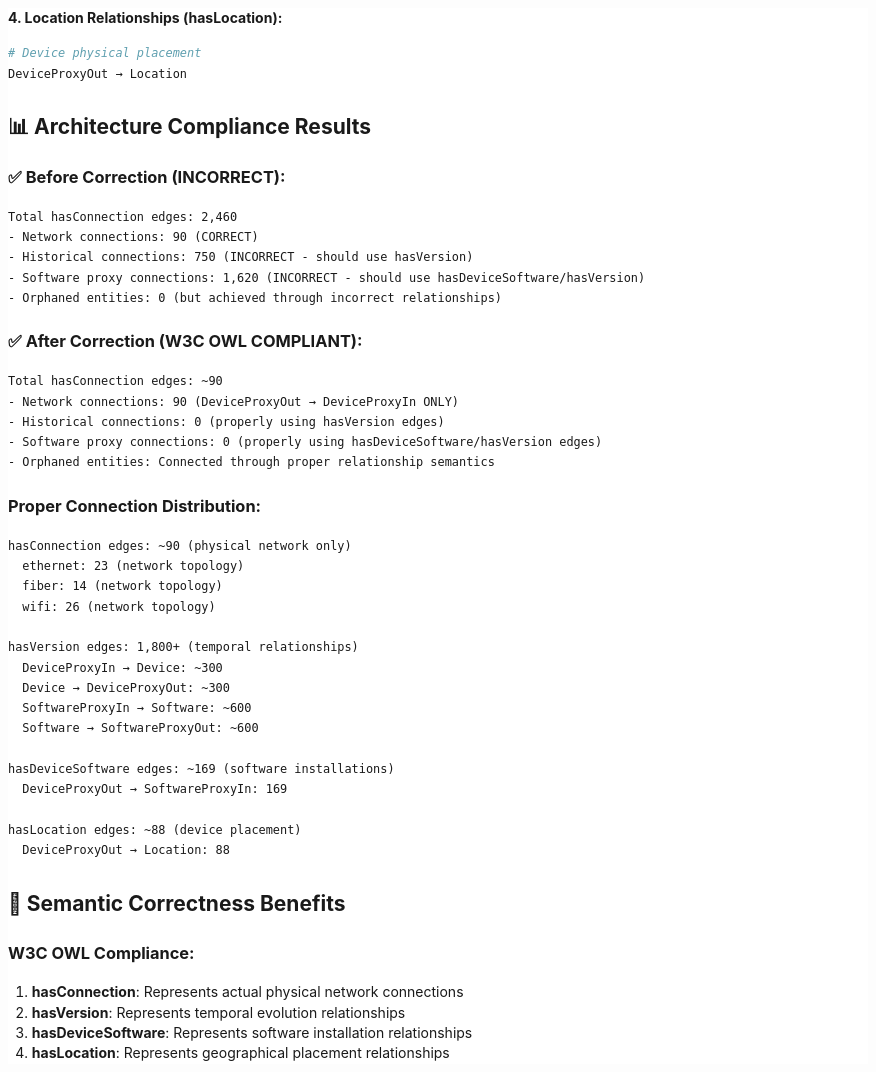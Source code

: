 **4. Location Relationships (hasLocation):**
```python
# Device physical placement
DeviceProxyOut → Location
```

## 📊 Architecture Compliance Results

### **✅ Before Correction (INCORRECT):**
```
Total hasConnection edges: 2,460
- Network connections: 90 (CORRECT)
- Historical connections: 750 (INCORRECT - should use hasVersion)
- Software proxy connections: 1,620 (INCORRECT - should use hasDeviceSoftware/hasVersion)
- Orphaned entities: 0 (but achieved through incorrect relationships)
```

### **✅ After Correction (W3C OWL COMPLIANT):**
```
Total hasConnection edges: ~90
- Network connections: 90 (DeviceProxyOut → DeviceProxyIn ONLY)
- Historical connections: 0 (properly using hasVersion edges)
- Software proxy connections: 0 (properly using hasDeviceSoftware/hasVersion edges)
- Orphaned entities: Connected through proper relationship semantics
```

### **Proper Connection Distribution:**
```
hasConnection edges: ~90 (physical network only)
  ethernet: 23 (network topology)
  fiber: 14 (network topology)  
  wifi: 26 (network topology)

hasVersion edges: 1,800+ (temporal relationships)
  DeviceProxyIn → Device: ~300
  Device → DeviceProxyOut: ~300
  SoftwareProxyIn → Software: ~600
  Software → SoftwareProxyOut: ~600

hasDeviceSoftware edges: ~169 (software installations)
  DeviceProxyOut → SoftwareProxyIn: 169

hasLocation edges: ~88 (device placement)
  DeviceProxyOut → Location: 88
```

## 🎯 Semantic Correctness Benefits

### **W3C OWL Compliance:**
1. **hasConnection**: Represents actual physical network connections
2. **hasVersion**: Represents temporal evolution relationships  
3. **hasDeviceSoftware**: Represents software installation relationships
4. **hasLocation**: Represents geographical placement relationships
